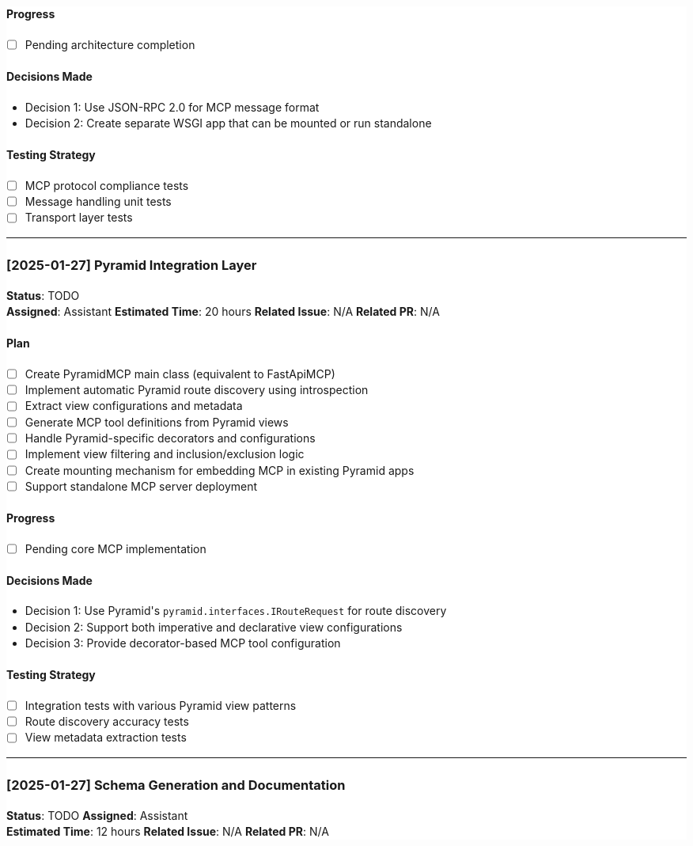 #### Progress
- [ ] Pending architecture completion

#### Decisions Made
- Decision 1: Use JSON-RPC 2.0 for MCP message format
- Decision 2: Create separate WSGI app that can be mounted or run standalone

#### Testing Strategy
- [ ] MCP protocol compliance tests
- [ ] Message handling unit tests
- [ ] Transport layer tests

---

### [2025-01-27] Pyramid Integration Layer

**Status**: TODO  
**Assigned**: Assistant
**Estimated Time**: 20 hours
**Related Issue**: N/A
**Related PR**: N/A

#### Plan
- [ ] Create PyramidMCP main class (equivalent to FastApiMCP)
- [ ] Implement automatic Pyramid route discovery using introspection
- [ ] Extract view configurations and metadata
- [ ] Generate MCP tool definitions from Pyramid views
- [ ] Handle Pyramid-specific decorators and configurations
- [ ] Implement view filtering and inclusion/exclusion logic
- [ ] Create mounting mechanism for embedding MCP in existing Pyramid apps
- [ ] Support standalone MCP server deployment

#### Progress
- [ ] Pending core MCP implementation

#### Decisions Made
- Decision 1: Use Pyramid's `pyramid.interfaces.IRouteRequest` for route discovery
- Decision 2: Support both imperative and declarative view configurations
- Decision 3: Provide decorator-based MCP tool configuration

#### Testing Strategy
- [ ] Integration tests with various Pyramid view patterns
- [ ] Route discovery accuracy tests
- [ ] View metadata extraction tests

---

### [2025-01-27] Schema Generation and Documentation

**Status**: TODO
**Assigned**: Assistant  
**Estimated Time**: 12 hours
**Related Issue**: N/A
**Related PR**: N/A

